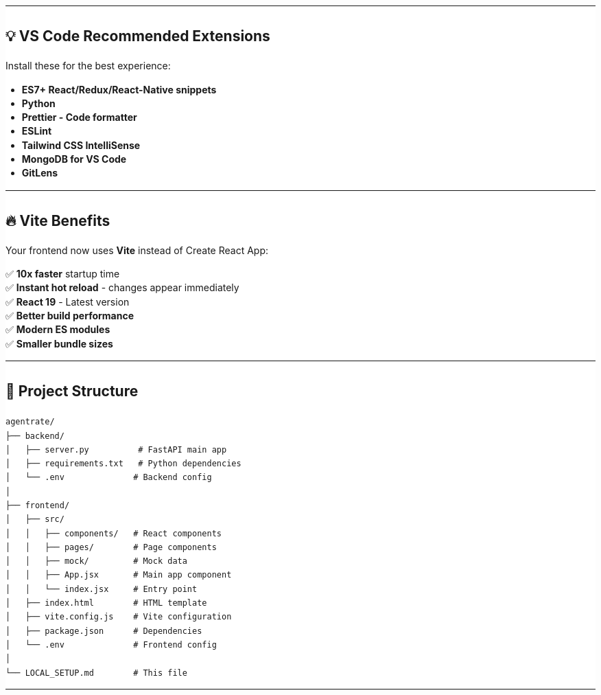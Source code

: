 ```bash
```

---

## 💡 VS Code Recommended Extensions

Install these for the best experience:

- **ES7+ React/Redux/React-Native snippets**
- **Python**
- **Prettier - Code formatter**
- **ESLint**
- **Tailwind CSS IntelliSense**
- **MongoDB for VS Code**
- **GitLens**

---

## 🔥 Vite Benefits

Your frontend now uses **Vite** instead of Create React App:

✅ **10x faster** startup time  
✅ **Instant hot reload** - changes appear immediately  
✅ **React 19** - Latest version  
✅ **Better build performance**  
✅ **Modern ES modules**  
✅ **Smaller bundle sizes**  

---

## 📁 Project Structure

```
agentrate/
├── backend/
│   ├── server.py          # FastAPI main app
│   ├── requirements.txt   # Python dependencies
│   └── .env              # Backend config
│
├── frontend/
│   ├── src/
│   │   ├── components/   # React components
│   │   ├── pages/        # Page components
│   │   ├── mock/         # Mock data
│   │   ├── App.jsx       # Main app component
│   │   └── index.jsx     # Entry point
│   ├── index.html        # HTML template
│   ├── vite.config.js    # Vite configuration
│   ├── package.json      # Dependencies
│   └── .env              # Frontend config
│
└── LOCAL_SETUP.md        # This file
```

---